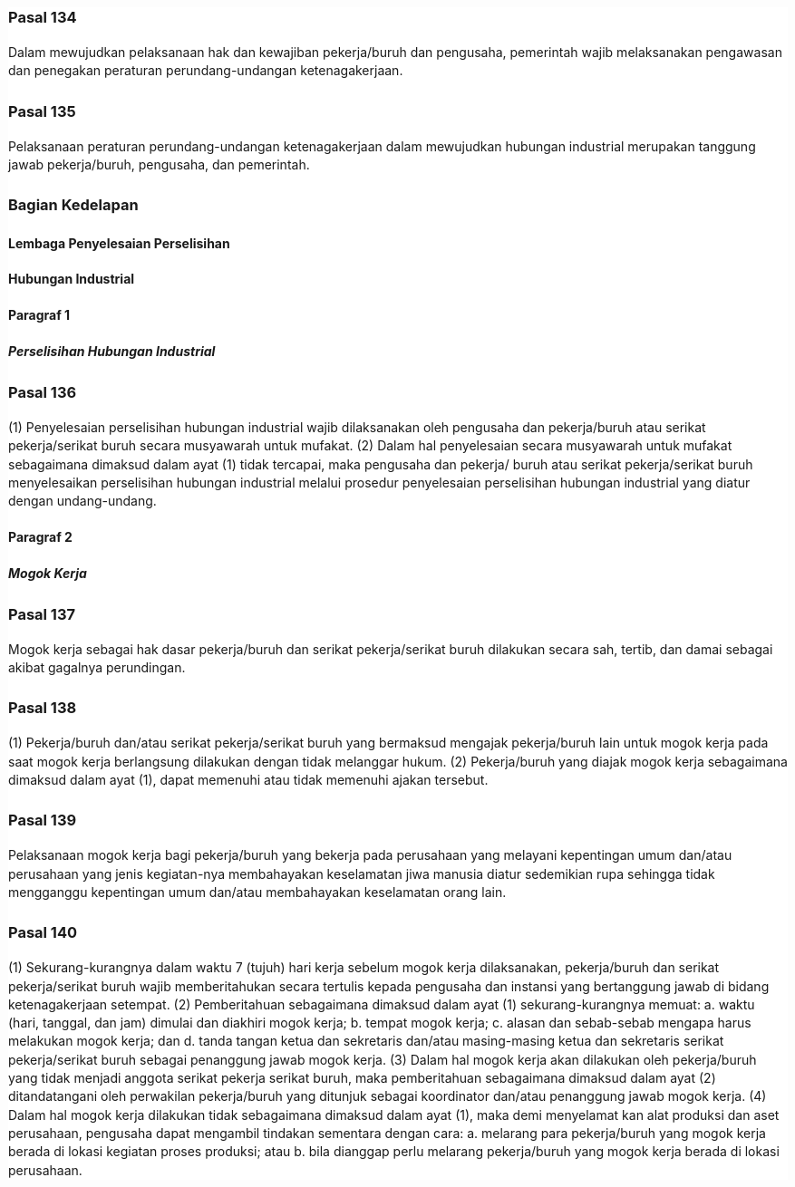 ### Pasal 134
Dalam mewujudkan pelaksanaan hak dan kewajiban pekerja/buruh dan pengusaha, pemerintah wajib melaksanakan pengawasan dan penegakan peraturan perundang-undangan ketenagakerjaan.

### Pasal 135
Pelaksanaan peraturan perundang-undangan ketenagakerjaan dalam mewujudkan hubungan industrial merupakan tanggung jawab pekerja/buruh, pengusaha, dan pemerintah.

### Bagian Kedelapan
#### Lembaga Penyelesaian Perselisihan
#### Hubungan Industrial

#### Paragraf 1
##### Perselisihan Hubungan Industrial

### Pasal 136
(1) Penyelesaian perselisihan hubungan industrial wajib dilaksanakan oleh pengusaha dan pekerja/buruh atau serikat pekerja/serikat buruh secara musyawarah untuk mufakat. 
(2) Dalam hal penyelesaian secara musyawarah untuk mufakat sebagaimana dimaksud dalam ayat (1) tidak tercapai, maka pengusaha dan pekerja/ buruh atau serikat pekerja/serikat buruh menyelesaikan perselisihan hubungan industrial melalui prosedur penyelesaian perselisihan hubungan industrial yang diatur dengan undang-undang. 

#### Paragraf 2
##### Mogok Kerja

### Pasal 137
Mogok kerja sebagai hak dasar pekerja/buruh dan serikat pekerja/serikat buruh dilakukan secara sah, tertib, dan damai sebagai akibat gagalnya perundingan. 

### Pasal 138
(1) Pekerja/buruh dan/atau serikat pekerja/serikat buruh yang bermaksud mengajak pekerja/buruh lain untuk mogok kerja pada saat mogok kerja berlangsung dilakukan dengan tidak melanggar hukum. 
(2) Pekerja/buruh yang diajak mogok kerja sebagaimana dimaksud dalam ayat (1), dapat memenuhi atau tidak memenuhi ajakan tersebut. 

### Pasal 139
Pelaksanaan mogok kerja bagi pekerja/buruh yang bekerja pada perusahaan yang melayani kepentingan umum dan/atau perusahaan yang jenis kegiatan-nya membahayakan keselamatan jiwa manusia diatur sedemikian rupa sehingga tidak mengganggu kepentingan umum dan/atau membahayakan keselamatan orang lain. 

### Pasal 140
(1) Sekurang-kurangnya dalam waktu 7 (tujuh) hari kerja sebelum mogok kerja dilaksanakan, pekerja/buruh dan serikat pekerja/serikat buruh wajib memberitahukan secara tertulis kepada pengusaha dan instansi yang bertanggung jawab di bidang ketenagakerjaan setempat. 
(2) Pemberitahuan sebagaimana dimaksud dalam ayat (1) sekurang-kurangnya memuat:
    a. waktu (hari, tanggal, dan jam) dimulai dan diakhiri mogok kerja; 
    b. tempat mogok kerja; 
    c. alasan dan sebab-sebab mengapa harus melakukan mogok kerja; dan 
    d. tanda tangan ketua dan sekretaris dan/atau masing-masing ketua dan sekretaris serikat pekerja/serikat buruh sebagai penanggung jawab mogok kerja. 
(3) Dalam hal mogok kerja akan dilakukan oleh pekerja/buruh yang tidak menjadi anggota serikat pekerja serikat buruh, maka pemberitahuan sebagaimana dimaksud dalam ayat (2) ditandatangani oleh perwakilan pekerja/buruh yang ditunjuk sebagai koordinator dan/atau penanggung jawab mogok kerja. 
(4) Dalam hal mogok kerja dilakukan tidak sebagaimana dimaksud dalam ayat (1), maka demi menyelamat kan alat produksi dan aset perusahaan, pengusaha dapat mengambil tindakan sementara dengan cara: 
    a. melarang para pekerja/buruh yang mogok kerja berada di lokasi kegiatan proses produksi; atau 
    b. bila dianggap perlu melarang pekerja/buruh yang mogok kerja berada di lokasi perusahaan. 
